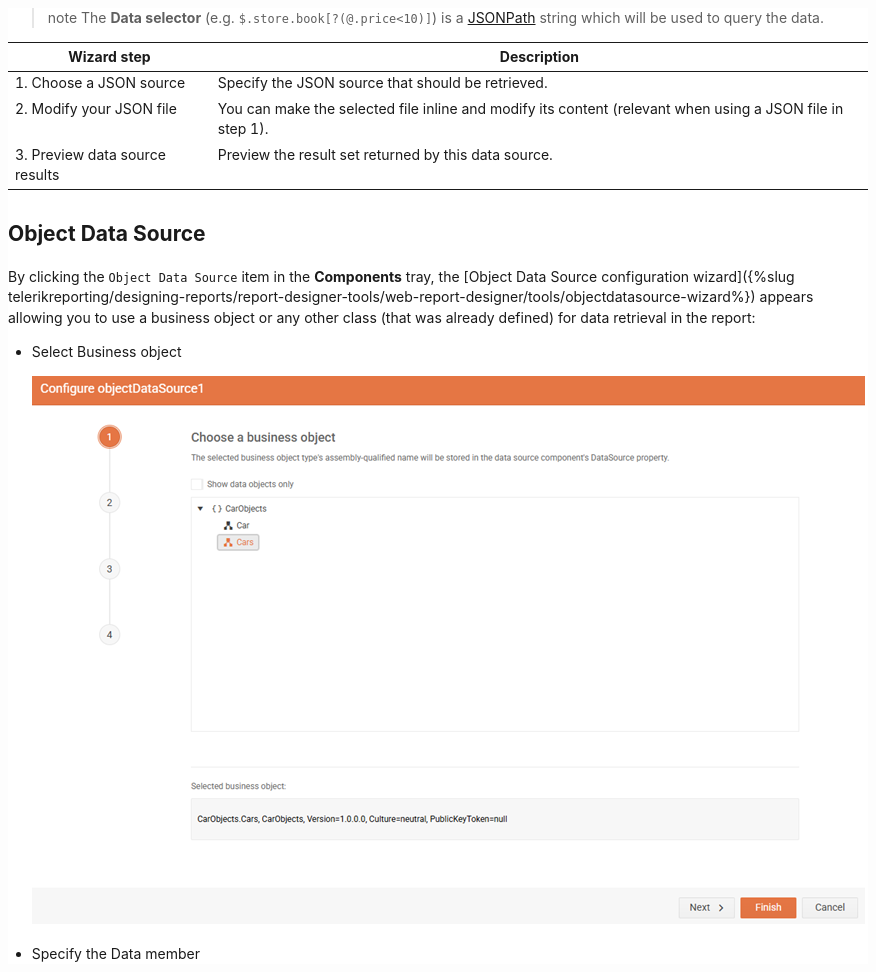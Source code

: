 >note The **Data selector** (e.g. `$.store.book[?(@.price<10)]`) is a [JSONPath](https://goessner.net/articles/JsonPath/) string which will be used to query the data.

|Wizard step|Description|
|----|----|
|1. Choose a JSON source|Specify the JSON source that should be retrieved.|
|2. Modify your JSON file|You can make the selected file inline and modify its content (relevant when using a JSON file in step 1).|
|3. Preview data source results|Preview the result set returned by this data source.|

## Object Data Source

By clicking the `Object Data Source` item in the **Components** tray, the [Object Data Source configuration wizard]({%slug telerikreporting/designing-reports/report-designer-tools/web-report-designer/tools/objectdatasource-wizard%}) appears allowing you to use a business object or any other class (that was already defined) for data retrieval in the report:

* Select Business object 

  ![Object Data Source ><](images/wrd-components-tray-data-sources-object-data-source.png) 

* Specify the Data member
